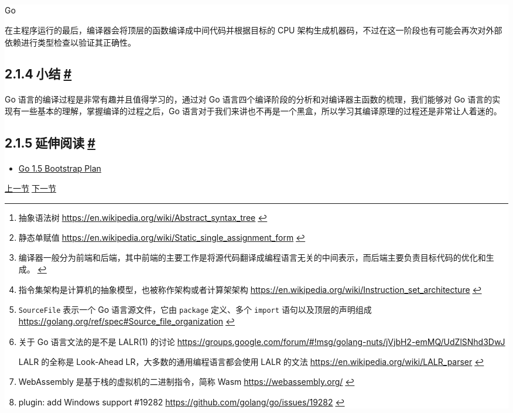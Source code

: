 Go

在主程序运行的最后，编译器会将顶层的函数编译成中间代码并根据目标的 CPU 架构生成机器码，不过在这一阶段也有可能会再次对外部依赖进行类型检查以验证其正确性。

## 2.1.4 小结 [#](#214-%e5%b0%8f%e7%bb%93)

Go 语言的编译过程是非常有趣并且值得学习的，通过对 Go 语言四个编译阶段的分析和对编译器主函数的梳理，我们能够对 Go 语言的实现有一些基本的理解，掌握编译的过程之后，Go 语言对于我们来讲也不再是一个黑盒，所以学习其编译原理的过程还是非常让人着迷的。

## 2.1.5 延伸阅读 [#](#215-%e5%bb%b6%e4%bc%b8%e9%98%85%e8%af%bb)

* [Go 1.5 Bootstrap Plan](https://docs.google.com/document/d/1OaatvGhEAq7VseQ9kkavxKNAfepWy2yhPUBs96FGV28/edit)

[上一节](/golang/docs/part1-prerequisite/ch01-prepare/golang-debug/) [下一节](/golang/docs/part1-prerequisite/ch02-compile/golang-lexer-and-parser/)

* * *

1.  抽象语法树 <https://en.wikipedia.org/wiki/Abstract_syntax_tree> [↩︎](#fnref:1)

2.  静态单赋值 <https://en.wikipedia.org/wiki/Static_single_assignment_form> [↩︎](#fnref:2)

3.  编译器一般分为前端和后端，其中前端的主要工作是将源代码翻译成编程语言无关的中间表示，而后端主要负责目标代码的优化和生成。 [↩︎](#fnref:3)

4.  指令集架构是计算机的抽象模型，也被称作架构或者计算架架构 <https://en.wikipedia.org/wiki/Instruction_set_architecture> [↩︎](#fnref:4)

5.  `SourceFile` 表示一个 Go 语言源文件，它由 `package` 定义、多个 `import` 语句以及顶层的声明组成 <https://golang.org/ref/spec#Source_file_organization> [↩︎](#fnref:5)

6.  关于 Go 语言文法的是不是 LALR\(1\) 的讨论 <https://groups.google.com/forum/#!msg/golang-nuts/jVjbH2-emMQ/UdZlSNhd3DwJ>

    LALR 的全称是 Look-Ahead LR，大多数的通用编程语言都会使用 LALR 的文法 <https://en.wikipedia.org/wiki/LALR_parser> [↩︎](#fnref:6)

7.  WebAssembly 是基于栈的虚拟机的二进制指令，简称 Wasm <https://webassembly.org/> [↩︎](#fnref:7)

8.  plugin: add Windows support #19282 <https://github.com/golang/go/issues/19282> [↩︎](#fnref:8)